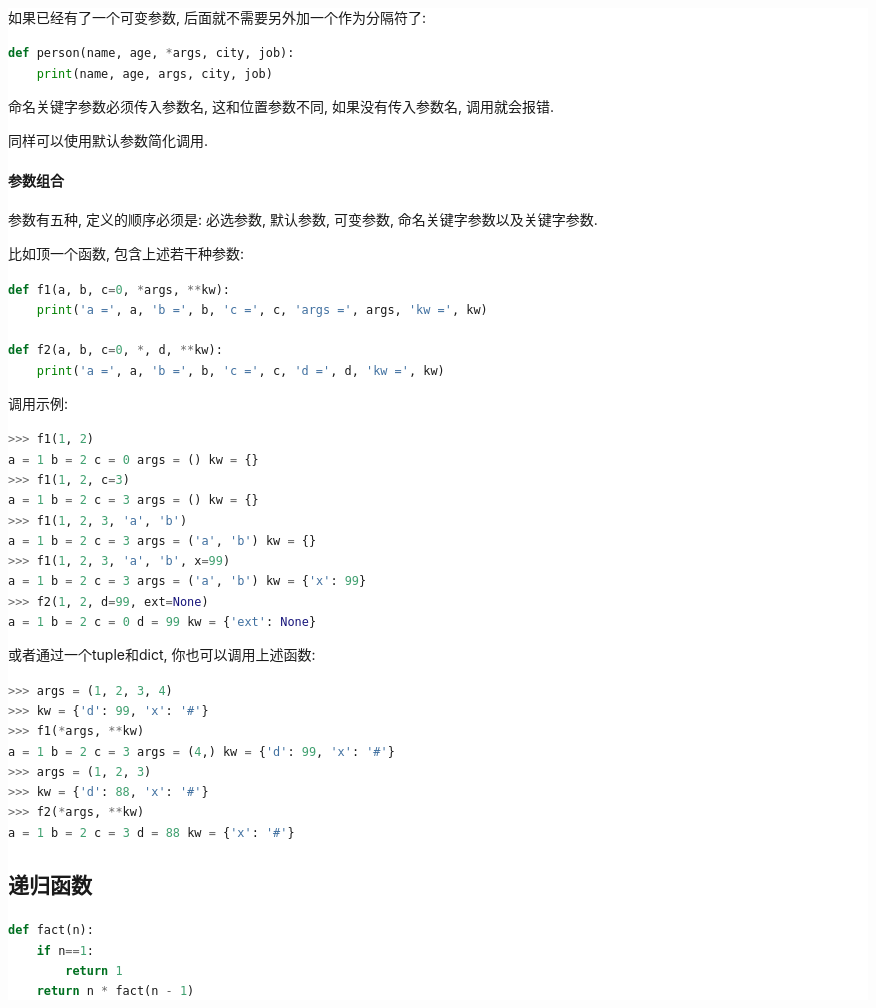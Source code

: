 如果已经有了一个可变参数, 后面就不需要另外加一个作为分隔符了: 

```py
def person(name, age, *args, city, job):
    print(name, age, args, city, job)
```

命名关键字参数必须传入参数名, 这和位置参数不同, 如果没有传入参数名, 调用就会报错. 

同样可以使用默认参数简化调用. 

#### 参数组合

参数有五种, 定义的顺序必须是: 必选参数, 默认参数, 可变参数, 命名关键字参数以及关键字参数.

比如顶一个函数, 包含上述若干种参数: 

```py
def f1(a, b, c=0, *args, **kw):
    print('a =', a, 'b =', b, 'c =', c, 'args =', args, 'kw =', kw)

def f2(a, b, c=0, *, d, **kw):
    print('a =', a, 'b =', b, 'c =', c, 'd =', d, 'kw =', kw)
```

调用示例: 

```py
>>> f1(1, 2)
a = 1 b = 2 c = 0 args = () kw = {}
>>> f1(1, 2, c=3)
a = 1 b = 2 c = 3 args = () kw = {}
>>> f1(1, 2, 3, 'a', 'b')
a = 1 b = 2 c = 3 args = ('a', 'b') kw = {}
>>> f1(1, 2, 3, 'a', 'b', x=99)
a = 1 b = 2 c = 3 args = ('a', 'b') kw = {'x': 99}
>>> f2(1, 2, d=99, ext=None)
a = 1 b = 2 c = 0 d = 99 kw = {'ext': None}
```

或者通过一个tuple和dict, 你也可以调用上述函数:

```py
>>> args = (1, 2, 3, 4)
>>> kw = {'d': 99, 'x': '#'}
>>> f1(*args, **kw)
a = 1 b = 2 c = 3 args = (4,) kw = {'d': 99, 'x': '#'}
>>> args = (1, 2, 3)
>>> kw = {'d': 88, 'x': '#'}
>>> f2(*args, **kw)
a = 1 b = 2 c = 3 d = 88 kw = {'x': '#'}
```

## 递归函数

```py
def fact(n):
    if n==1:
        return 1
    return n * fact(n - 1)
```
